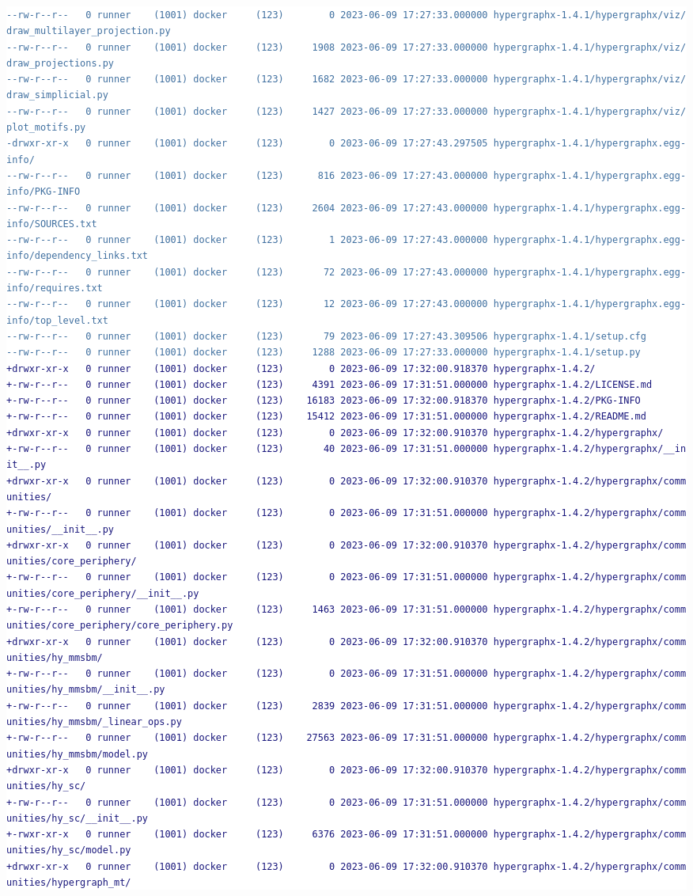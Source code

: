 ```diff
--rw-r--r--   0 runner    (1001) docker     (123)        0 2023-06-09 17:27:33.000000 hypergraphx-1.4.1/hypergraphx/viz/draw_multilayer_projection.py
--rw-r--r--   0 runner    (1001) docker     (123)     1908 2023-06-09 17:27:33.000000 hypergraphx-1.4.1/hypergraphx/viz/draw_projections.py
--rw-r--r--   0 runner    (1001) docker     (123)     1682 2023-06-09 17:27:33.000000 hypergraphx-1.4.1/hypergraphx/viz/draw_simplicial.py
--rw-r--r--   0 runner    (1001) docker     (123)     1427 2023-06-09 17:27:33.000000 hypergraphx-1.4.1/hypergraphx/viz/plot_motifs.py
-drwxr-xr-x   0 runner    (1001) docker     (123)        0 2023-06-09 17:27:43.297505 hypergraphx-1.4.1/hypergraphx.egg-info/
--rw-r--r--   0 runner    (1001) docker     (123)      816 2023-06-09 17:27:43.000000 hypergraphx-1.4.1/hypergraphx.egg-info/PKG-INFO
--rw-r--r--   0 runner    (1001) docker     (123)     2604 2023-06-09 17:27:43.000000 hypergraphx-1.4.1/hypergraphx.egg-info/SOURCES.txt
--rw-r--r--   0 runner    (1001) docker     (123)        1 2023-06-09 17:27:43.000000 hypergraphx-1.4.1/hypergraphx.egg-info/dependency_links.txt
--rw-r--r--   0 runner    (1001) docker     (123)       72 2023-06-09 17:27:43.000000 hypergraphx-1.4.1/hypergraphx.egg-info/requires.txt
--rw-r--r--   0 runner    (1001) docker     (123)       12 2023-06-09 17:27:43.000000 hypergraphx-1.4.1/hypergraphx.egg-info/top_level.txt
--rw-r--r--   0 runner    (1001) docker     (123)       79 2023-06-09 17:27:43.309506 hypergraphx-1.4.1/setup.cfg
--rw-r--r--   0 runner    (1001) docker     (123)     1288 2023-06-09 17:27:33.000000 hypergraphx-1.4.1/setup.py
+drwxr-xr-x   0 runner    (1001) docker     (123)        0 2023-06-09 17:32:00.918370 hypergraphx-1.4.2/
+-rw-r--r--   0 runner    (1001) docker     (123)     4391 2023-06-09 17:31:51.000000 hypergraphx-1.4.2/LICENSE.md
+-rw-r--r--   0 runner    (1001) docker     (123)    16183 2023-06-09 17:32:00.918370 hypergraphx-1.4.2/PKG-INFO
+-rw-r--r--   0 runner    (1001) docker     (123)    15412 2023-06-09 17:31:51.000000 hypergraphx-1.4.2/README.md
+drwxr-xr-x   0 runner    (1001) docker     (123)        0 2023-06-09 17:32:00.910370 hypergraphx-1.4.2/hypergraphx/
+-rw-r--r--   0 runner    (1001) docker     (123)       40 2023-06-09 17:31:51.000000 hypergraphx-1.4.2/hypergraphx/__init__.py
+drwxr-xr-x   0 runner    (1001) docker     (123)        0 2023-06-09 17:32:00.910370 hypergraphx-1.4.2/hypergraphx/communities/
+-rw-r--r--   0 runner    (1001) docker     (123)        0 2023-06-09 17:31:51.000000 hypergraphx-1.4.2/hypergraphx/communities/__init__.py
+drwxr-xr-x   0 runner    (1001) docker     (123)        0 2023-06-09 17:32:00.910370 hypergraphx-1.4.2/hypergraphx/communities/core_periphery/
+-rw-r--r--   0 runner    (1001) docker     (123)        0 2023-06-09 17:31:51.000000 hypergraphx-1.4.2/hypergraphx/communities/core_periphery/__init__.py
+-rw-r--r--   0 runner    (1001) docker     (123)     1463 2023-06-09 17:31:51.000000 hypergraphx-1.4.2/hypergraphx/communities/core_periphery/core_periphery.py
+drwxr-xr-x   0 runner    (1001) docker     (123)        0 2023-06-09 17:32:00.910370 hypergraphx-1.4.2/hypergraphx/communities/hy_mmsbm/
+-rw-r--r--   0 runner    (1001) docker     (123)        0 2023-06-09 17:31:51.000000 hypergraphx-1.4.2/hypergraphx/communities/hy_mmsbm/__init__.py
+-rw-r--r--   0 runner    (1001) docker     (123)     2839 2023-06-09 17:31:51.000000 hypergraphx-1.4.2/hypergraphx/communities/hy_mmsbm/_linear_ops.py
+-rw-r--r--   0 runner    (1001) docker     (123)    27563 2023-06-09 17:31:51.000000 hypergraphx-1.4.2/hypergraphx/communities/hy_mmsbm/model.py
+drwxr-xr-x   0 runner    (1001) docker     (123)        0 2023-06-09 17:32:00.910370 hypergraphx-1.4.2/hypergraphx/communities/hy_sc/
+-rw-r--r--   0 runner    (1001) docker     (123)        0 2023-06-09 17:31:51.000000 hypergraphx-1.4.2/hypergraphx/communities/hy_sc/__init__.py
+-rwxr-xr-x   0 runner    (1001) docker     (123)     6376 2023-06-09 17:31:51.000000 hypergraphx-1.4.2/hypergraphx/communities/hy_sc/model.py
+drwxr-xr-x   0 runner    (1001) docker     (123)        0 2023-06-09 17:32:00.910370 hypergraphx-1.4.2/hypergraphx/communities/hypergraph_mt/
```